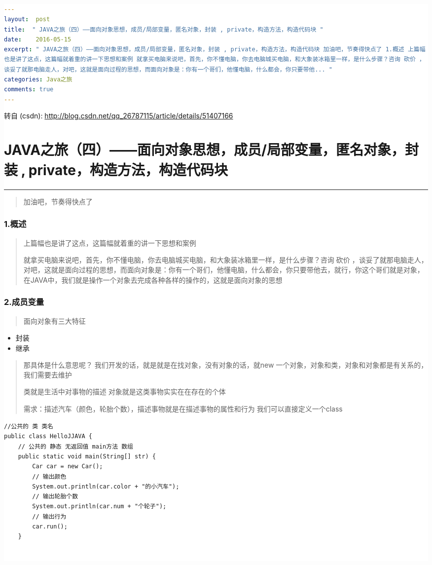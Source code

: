 ```yaml
---
layout:  post
title:  " JAVA之旅（四）——面向对象思想，成员/局部变量，匿名对象，封装 , private，构造方法，构造代码块 "
date:    2016-05-15
excerpt: " JAVA之旅（四）——面向对象思想，成员/局部变量，匿名对象，封装 , private，构造方法，构造代码块 加油吧，节奏得快点了 1.概述 上篇幅也是讲了这点，这篇幅就着重的讲一下思想和案例 就拿买电脑来说吧，首先，你不懂电脑，你去电脑城买电脑，和大象装冰箱里一样，是什么步骤？咨询 砍价 ，谈妥了就那电脑走人，对吧，这就是面向过程的思想，而面向对象是：你有一个哥们，他懂电脑，什么都会，你只要带他... "
categories: Java之旅
comments: true
---
```

转自 (csdn): http://blog.csdn.net/qq_26787115/article/details/51407166
<div class="markdown_views">
 <h1 id="java之旅四面向对象思想成员局部变量匿名对象封装-private构造方法构造代码块">JAVA之旅（四）——面向对象思想，成员/局部变量，匿名对象，封装 , private，构造方法，构造代码块</h1> 
 <hr> 
 <blockquote> 
  <p>加油吧，节奏得快点了</p> 
 </blockquote> 
 <h3 id="1概述">1.概述</h3> 
 <blockquote> 
  <p>上篇幅也是讲了这点，这篇幅就着重的讲一下思想和案例</p> 
  <p>就拿买电脑来说吧，首先，你不懂电脑，你去电脑城买电脑，和大象装冰箱里一样，是什么步骤？咨询 砍价 ，谈妥了就那电脑走人，对吧，这就是面向过程的思想，而面向对象是：你有一个哥们，他懂电脑，什么都会，你只要带他去，就行，你这个哥们就是对象，在JAVA中，我们就是操作一个对象去完成各种各样的操作的，这就是面向对象的思想</p> 
 </blockquote> 
 <h3 id="2成员变量">2.成员变量</h3> 
 <blockquote> 
  <p>面向对象有三大特征</p> 
 </blockquote> 
 <ul> 
  <li>封装 </li> 
  <li>继承 </li> 
 </ul> 
 <blockquote> 
  <p>那具体是什么意思呢？  我们开发的话，就是就是在找对象，没有对象的话，就new 一个对象，对象和类，对象和对象都是有关系的，我们需要去维护</p> 
  <p>类就是生活中对事物的描述  对象就是这类事物实实在在存在的个体</p> 
  <p>需求：描述汽车（颜色，轮胎个数），描述事物就是在描述事物的属性和行为  我们可以直接定义一个class</p> 
 </blockquote> 
 <pre class="prettyprint"><code class=" hljs java"><span class="hljs-comment">//公共的 类 类名</span>
<span class="hljs-keyword">public</span> <span class="hljs-class"><span class="hljs-keyword">class</span> <span class="hljs-title">HelloJJAVA</span> {</span>
    <span class="hljs-comment">// 公共的 静态 无返回值 main方法 数组</span>
    <span class="hljs-keyword">public</span> <span class="hljs-keyword">static</span> <span class="hljs-keyword">void</span> <span class="hljs-title">main</span>(String[] str) {
        Car car = <span class="hljs-keyword">new</span> Car();
        <span class="hljs-comment">// 输出颜色</span>
        System.out.println(car.color + <span class="hljs-string">"的小汽车"</span>);
        <span class="hljs-comment">// 输出轮胎个数</span>
        System.out.println(car.num + <span class="hljs-string">"个轮子"</span>);
        <span class="hljs-comment">// 输出行为</span>
        car.run();
    }
